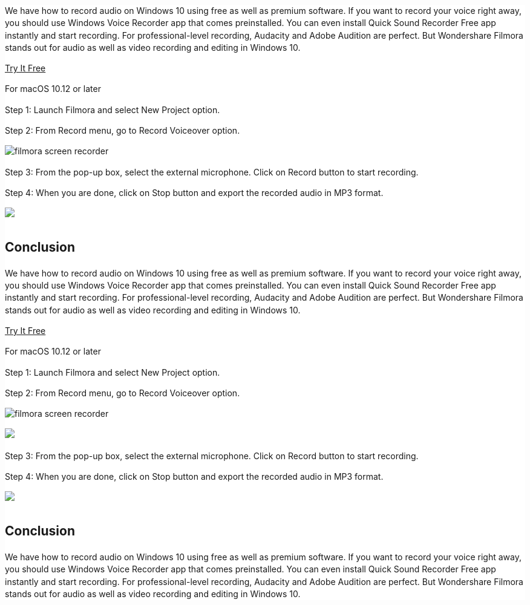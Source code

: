 We have how to record audio on Windows 10 using free as well as premium software. If you want to record your voice right away, you should use Windows Voice Recorder app that comes preinstalled. You can even install Quick Sound Recorder Free app instantly and start recording. For professional-level recording, Audacity and Adobe Audition are perfect. But Wondershare Filmora stands out for audio as well as video recording and editing in Windows 10.

[Try It Free](https://tools.techidaily.com/wondershare/filmora/download/)

For macOS 10.12 or later

Step 1: Launch Filmora and select New Project option.

Step 2: From Record menu, go to Record Voiceover option.

![filmora screen recorder](https://images.wondershare.com/filmora/article-images/filmora-record-screen.jpg)

Step 3: From the pop-up box, select the external microphone. Click on Record button to start recording.

Step 4: When you are done, click on Stop button and export the recorded audio in MP3 format.


<a href="https://secure.2checkout.com/order/checkout.php?PRODS=3727260&QTY=1&AFFILIATE=108875&CART=1"><img src="http://www.aiseesoft.com/avangate/30p/banner.jpg" border="0"></a>

## Conclusion

We have how to record audio on Windows 10 using free as well as premium software. If you want to record your voice right away, you should use Windows Voice Recorder app that comes preinstalled. You can even install Quick Sound Recorder Free app instantly and start recording. For professional-level recording, Audacity and Adobe Audition are perfect. But Wondershare Filmora stands out for audio as well as video recording and editing in Windows 10.

[Try It Free](https://tools.techidaily.com/wondershare/filmora/download/)

For macOS 10.12 or later

Step 1: Launch Filmora and select New Project option.

Step 2: From Record menu, go to Record Voiceover option.

![filmora screen recorder](https://images.wondershare.com/filmora/article-images/filmora-record-screen.jpg)


<a href="https://store.advancedwebranking.com/order/checkout.php?PRODS=4715051&QTY=1&AFFILIATE=108875&CART=1"><img src="https://secure.avangate.com/images/merchant/14edc6ebfdae2e23bbed83d67f50e983/products/33_awr%20logo.png" border="0"></a>

Step 3: From the pop-up box, select the external microphone. Click on Record button to start recording.

Step 4: When you are done, click on Stop button and export the recorded audio in MP3 format.


<a href="https://store.movavi.com/affiliate.php?ACCOUNT=MOVAVI&AFFILIATE=108875&PATH=https%3A%2F%2Fwww.movavi.com%3FAFFILIATE%3D108875%26RESOURCE%3DBanner%2B728x90"><img src="https://mcusercontent.com/0885a03ded3d480dca9287f12/images/2e76fe6a-3010-1b37-7846-f34ff9c6b4ca.png" border="0"></a>

## Conclusion

We have how to record audio on Windows 10 using free as well as premium software. If you want to record your voice right away, you should use Windows Voice Recorder app that comes preinstalled. You can even install Quick Sound Recorder Free app instantly and start recording. For professional-level recording, Audacity and Adobe Audition are perfect. But Wondershare Filmora stands out for audio as well as video recording and editing in Windows 10.
